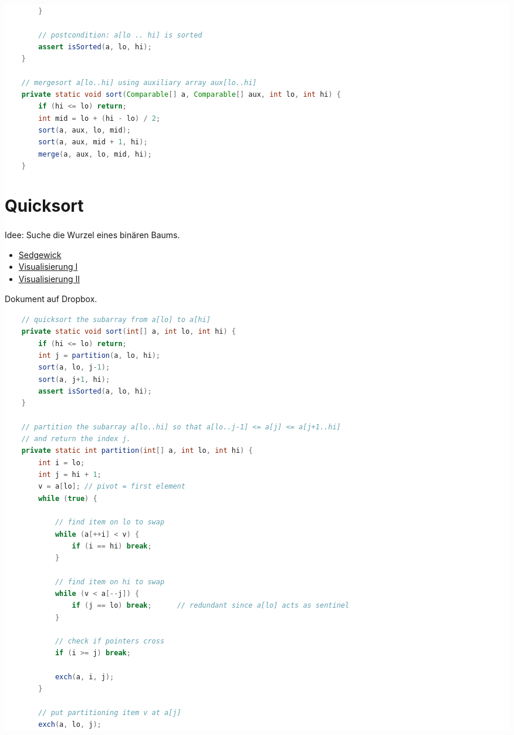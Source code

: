 ```java
        }

        // postcondition: a[lo .. hi] is sorted
        assert isSorted(a, lo, hi);
    }

    // mergesort a[lo..hi] using auxiliary array aux[lo..hi]
    private static void sort(Comparable[] a, Comparable[] aux, int lo, int hi) {
        if (hi <= lo) return;
        int mid = lo + (hi - lo) / 2;
        sort(a, aux, lo, mid);
        sort(a, aux, mid + 1, hi);
        merge(a, aux, lo, mid, hi);
    }
```


# Quicksort

Idee: Suche die Wurzel eines binären Baums.

- [Sedgewick](https://algs4.cs.princeton.edu/23quicksort/)
- [Visualisierung I](https://visualgo.net/bn/sorting)
- [Visualisierung II](https://www.toptal.com/developers/sorting-algorithms)

Dokument auf Dropbox.

```java
    // quicksort the subarray from a[lo] to a[hi]
    private static void sort(int[] a, int lo, int hi) { 
        if (hi <= lo) return;
        int j = partition(a, lo, hi);
        sort(a, lo, j-1);
        sort(a, j+1, hi);
        assert isSorted(a, lo, hi);
    }

    // partition the subarray a[lo..hi] so that a[lo..j-1] <= a[j] <= a[j+1..hi]
    // and return the index j.
    private static int partition(int[] a, int lo, int hi) {
        int i = lo;
        int j = hi + 1;
        v = a[lo]; // pivot = first element
        while (true) { 

            // find item on lo to swap
            while (a[++i] < v) {
                if (i == hi) break;
            }

            // find item on hi to swap
            while (v < a[--j]) {
                if (j == lo) break;      // redundant since a[lo] acts as sentinel
            }

            // check if pointers cross
            if (i >= j) break;

            exch(a, i, j);
        }

        // put partitioning item v at a[j]
        exch(a, lo, j);

```